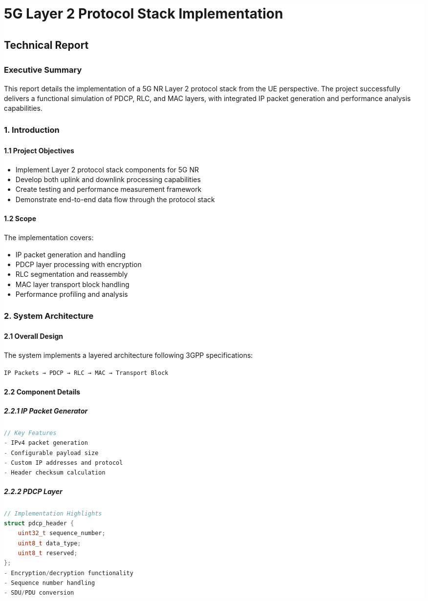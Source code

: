 # 5G Layer 2 Protocol Stack Implementation
## Technical Report

### Executive Summary
This report details the implementation of a 5G NR Layer 2 protocol stack from the UE perspective. The project successfully delivers a functional simulation of PDCP, RLC, and MAC layers, with integrated IP packet generation and performance analysis capabilities.

### 1. Introduction

#### 1.1 Project Objectives
- Implement Layer 2 protocol stack components for 5G NR
- Develop both uplink and downlink processing capabilities
- Create testing and performance measurement framework
- Demonstrate end-to-end data flow through the protocol stack

#### 1.2 Scope
The implementation covers:
- IP packet generation and handling
- PDCP layer processing with encryption
- RLC segmentation and reassembly
- MAC layer transport block handling
- Performance profiling and analysis

### 2. System Architecture

#### 2.1 Overall Design
The system implements a layered architecture following 3GPP specifications:
```
IP Packets → PDCP → RLC → MAC → Transport Block
```

#### 2.2 Component Details

##### 2.2.1 IP Packet Generator
```c
// Key Features
- IPv4 packet generation
- Configurable payload size
- Custom IP addresses and protocol
- Header checksum calculation
```

##### 2.2.2 PDCP Layer
```c
// Implementation Highlights
struct pdcp_header {
    uint32_t sequence_number;
    uint8_t data_type;
    uint8_t reserved;
};
- Encryption/decryption functionality
- Sequence number handling
- SDU/PDU conversion
```
